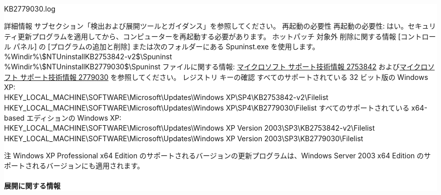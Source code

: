 KB2779030.log</td>
</tr>
<tr class="even">
<td style="border:1px solid black;">詳細情報</td>
<td style="border:1px solid black;">サブセクション「検出および展開ツールとガイダンス」を参照してください。</td>
</tr>
<tr class="odd">
<td style="border:1px solid black;">再起動の必要性</td>
<td style="border:1px solid black;"></td>
</tr>
<tr class="even">
<td style="border:1px solid black;">再起動の必要性:</td>
<td style="border:1px solid black;">はい。セキュリティ更新プログラムを適用してから、コンピューターを再起動する必要があります。</td>
</tr>
<tr class="odd">
<td style="border:1px solid black;">ホットパッチ</td>
<td style="border:1px solid black;">対象外</td>
</tr>
<tr class="even">
<td style="border:1px solid black;">削除に関する情報</td>
<td style="border:1px solid black;">[コントロール パネル] の [プログラムの追加と削除] または次のフォルダーにある Spuninst.exe を使用します。%Windir%\$NTUninstallKB2753842-v2$\Spuninst<br />
%Windir%\$NTUninstallKB2779030$\Spuninst</td>
</tr>
<tr class="odd">
<td style="border:1px solid black;">ファイルに関する情報:</td>
<td style="border:1px solid black;"><a href="http://support.microsoft.com/kb/2553842/ja">マイクロソフト サポート技術情報 2753842</a> および<a href="http://support.microsoft.com/kb/2779030/ja">マイクロソフト サポート技術情報 2779030</a> を参照してください。</td>
</tr>
<tr class="even">
<td style="border:1px solid black;">レジストリ キーの確認</td>
<td style="border:1px solid black;">すべてのサポートされている 32 ビット版の Windows XP:<br />
HKEY_LOCAL_MACHINE\SOFTWARE\Microsoft\Updates\Windows XP\SP4\KB2753842-v2\Filelist<br />
HKEY_LOCAL_MACHINE\SOFTWARE\Microsoft\Updates\Windows XP\SP4\KB2779030\Filelist</td>
</tr>
<tr class="odd">
<td style="border:1px solid black;"></td>
<td style="border:1px solid black;">すべてのサポートされている x64-based エディションの Windows XP:<br />
HKEY_LOCAL_MACHINE\SOFTWARE\Microsoft\Updates\Windows XP Version 2003\SP3\KB2753842-v2\Filelist<br />
HKEY_LOCAL_MACHINE\SOFTWARE\Microsoft\Updates\Windows XP Version 2003\SP3\KB2779030\Filelist</td>
</tr>
</tbody>
</table>
 

注 Windows XP Professional x64 Edition のサポートされるバージョンの更新プログラムは、Windows Server 2003 x64 Edition のサポートされるバージョンにも適用されます。

#### 展開に関する情報
